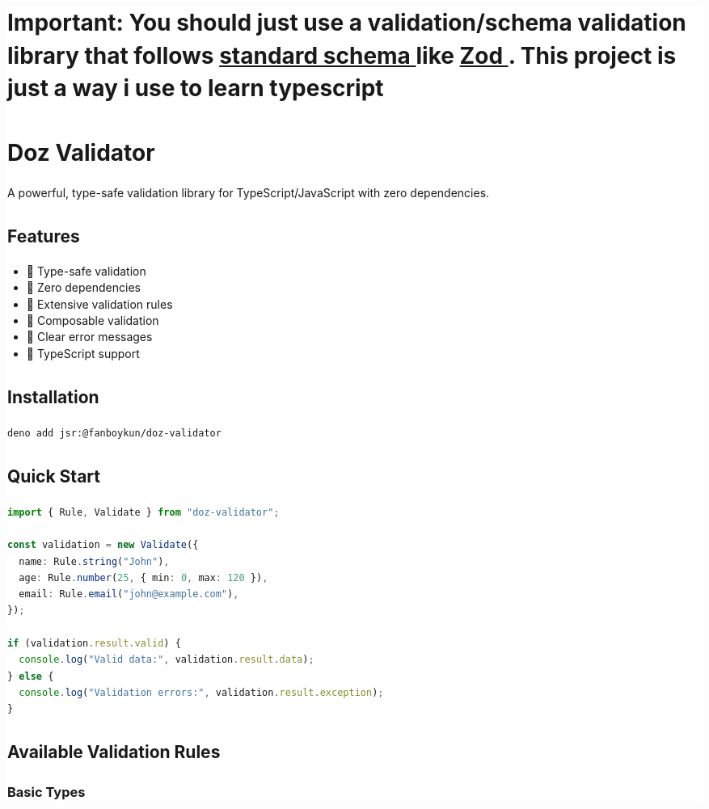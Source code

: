 # Important: You should just use a validation/schema validation library that follows <a href="https://github.com/standard-schema/standard-schema"> standard schema </a> like <a href="https://zod.dev/"> Zod </a>. This project is just a way i use to learn typescript

# Doz Validator


A powerful, type-safe validation library for TypeScript/JavaScript with zero
dependencies.

## Features

- 🎯 Type-safe validation
- 🚀 Zero dependencies
- 💪 Extensive validation rules
- 🔄 Composable validation
- 📝 Clear error messages
- 🌟 TypeScript support

## Installation

```bash
deno add jsr:@fanboykun/doz-validator
```

## Quick Start

```typescript
import { Rule, Validate } from "doz-validator";

const validation = new Validate({
  name: Rule.string("John"),
  age: Rule.number(25, { min: 0, max: 120 }),
  email: Rule.email("john@example.com"),
});

if (validation.result.valid) {
  console.log("Valid data:", validation.result.data);
} else {
  console.log("Validation errors:", validation.result.exception);
}
```

## Available Validation Rules

### Basic Types
